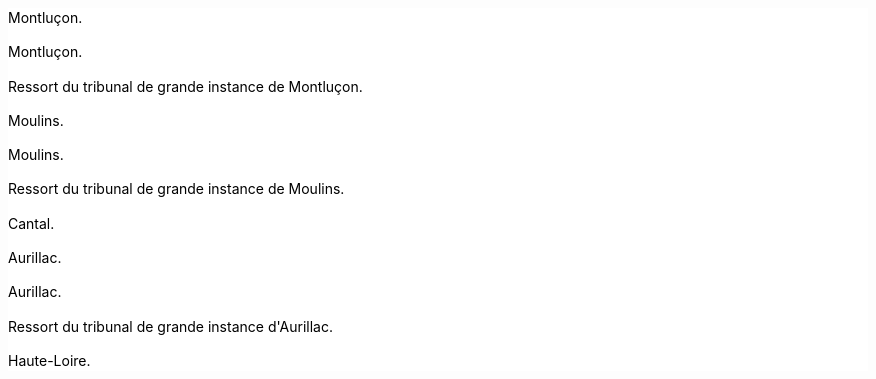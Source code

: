 <font color="black">Montluçon.</font>

</td>
      <td>

<font color="black">Montluçon.</font>

</td>
      <td>

<font color="black">Ressort du tribunal de grande instance de Montluçon.</font>

</td>
    </tr>
    <tr>
      <td>

</td>
      <td>

<font color="black">Moulins.</font>

</td>
      <td>

<font color="black">Moulins.</font>

</td>
      <td>

<font color="black">Ressort du tribunal de grande instance de Moulins.</font>

</td>
    </tr>
    <tr>
      <td>

<font color="black">Cantal.</font>

</td>
      <td>

<font color="black">Aurillac.</font>

</td>
      <td>

<font color="black">Aurillac.</font>

</td>
      <td>

<font color="black">Ressort du tribunal de grande instance d'Aurillac.</font>

</td>
    </tr>
    <tr>
      <td>

<font color="black">Haute-Loire.</font>
